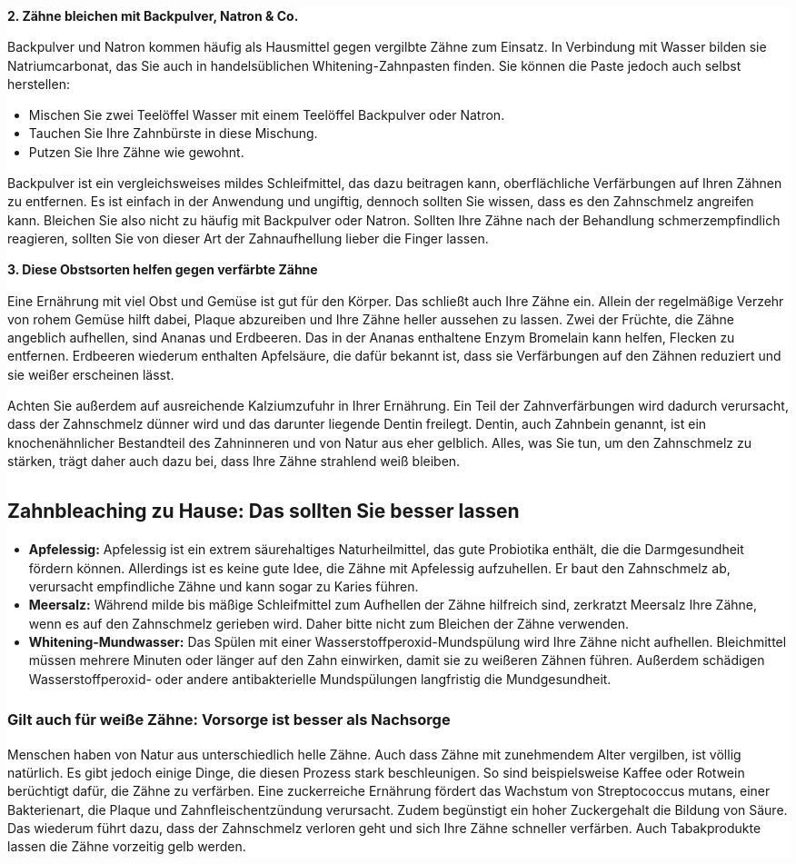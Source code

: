 **2\. Zähne bleichen mit Backpulver, Natron & Co.**

Backpulver und Natron kommen häufig als Hausmittel gegen vergilbte Zähne zum
Einsatz. In Verbindung mit Wasser bilden sie Natriumcarbonat, das Sie auch in
handelsüblichen Whitening-Zahnpasten finden. Sie können die Paste jedoch auch
selbst herstellen:

  * Mischen Sie zwei Teelöffel Wasser mit einem Teelöffel Backpulver oder Natron. 
  * Tauchen Sie Ihre Zahnbürste in diese Mischung. 
  * Putzen Sie Ihre Zähne wie gewohnt. 

Backpulver ist ein vergleichsweises mildes Schleifmittel, das dazu beitragen
kann, oberflächliche Verfärbungen auf Ihren Zähnen zu entfernen. Es ist
einfach in der Anwendung und ungiftig, dennoch sollten Sie wissen, dass es den
Zahnschmelz angreifen kann. Bleichen Sie also nicht zu häufig mit Backpulver
oder Natron. Sollten Ihre Zähne nach der Behandlung schmerzempfindlich
reagieren, sollten Sie von dieser Art der Zahnaufhellung lieber die Finger
lassen.

**3\. Diese Obstsorten helfen gegen verfärbte Zähne**

Eine Ernährung mit viel Obst und Gemüse ist gut für den Körper. Das schließt
auch Ihre Zähne ein. Allein der regelmäßige Verzehr von rohem Gemüse hilft
dabei, Plaque abzureiben und Ihre Zähne heller aussehen zu lassen. Zwei der
Früchte, die Zähne angeblich aufhellen, sind Ananas und Erdbeeren. Das in der
Ananas enthaltene Enzym Bromelain kann helfen, Flecken zu entfernen. Erdbeeren
wiederum enthalten Apfelsäure, die dafür bekannt ist, dass sie Verfärbungen
auf den Zähnen reduziert und sie weißer erscheinen lässt.

Achten Sie außerdem auf ausreichende Kalziumzufuhr in Ihrer Ernährung. Ein
Teil der Zahnverfärbungen wird dadurch verursacht, dass der Zahnschmelz dünner
wird und das darunter liegende Dentin freilegt. Dentin, auch Zahnbein genannt,
ist ein knochenähnlicher Bestandteil des Zahninneren und von Natur aus eher
gelblich. Alles, was Sie tun, um den Zahnschmelz zu stärken, trägt daher auch
dazu bei, dass Ihre Zähne strahlend weiß bleiben.

##  Zahnbleaching zu Hause: Das sollten Sie besser lassen

  * **Apfelessig:** Apfelessig ist ein extrem säurehaltiges Naturheilmittel, das gute Probiotika enthält, die die Darmgesundheit fördern können. Allerdings ist es keine gute Idee, die Zähne mit Apfelessig aufzuhellen. Er baut den Zahnschmelz ab, verursacht empfindliche Zähne und kann sogar zu Karies führen.
  * **Meersalz:** Während milde bis mäßige Schleifmittel zum Aufhellen der Zähne hilfreich sind, zerkratzt Meersalz Ihre Zähne, wenn es auf den Zahnschmelz gerieben wird. Daher bitte nicht zum Bleichen der Zähne verwenden.
  * **Whitening-Mundwasser:** Das Spülen mit einer Wasserstoffperoxid-Mundspülung wird Ihre Zähne nicht aufhellen. Bleichmittel müssen mehrere Minuten oder länger auf den Zahn einwirken, damit sie zu weißeren Zähnen führen. Außerdem schädigen Wasserstoffperoxid- oder andere antibakterielle Mundspülungen langfristig die Mundgesundheit. 

###  Gilt auch für weiße Zähne: Vorsorge ist besser als Nachsorge

Menschen haben von Natur aus unterschiedlich helle Zähne. Auch dass Zähne mit
zunehmendem Alter vergilben, ist völlig natürlich. Es gibt jedoch einige
Dinge, die diesen Prozess stark beschleunigen. So sind beispielsweise Kaffee
oder Rotwein berüchtigt dafür, die Zähne zu verfärben. Eine zuckerreiche
Ernährung fördert das Wachstum von Streptococcus mutans, einer Bakterienart,
die Plaque und Zahnfleischentzündung verursacht. Zudem begünstigt ein hoher
Zuckergehalt die Bildung von Säure. Das wiederum führt dazu, dass der
Zahnschmelz verloren geht und sich Ihre Zähne schneller verfärben. Auch
Tabakprodukte lassen die Zähne vorzeitig gelb werden.

